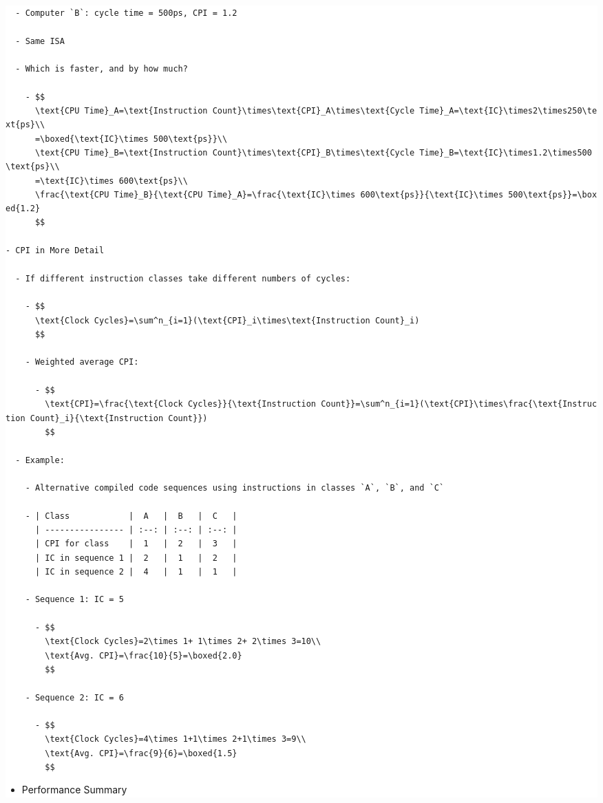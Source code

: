       - Computer `B`: cycle time = 500ps, CPI = 1.2

      - Same ISA

      - Which is faster, and by how much?

        - $$
          \text{CPU Time}_A=\text{Instruction Count}\times\text{CPI}_A\times\text{Cycle Time}_A=\text{IC}\times2\times250\text{ps}\\
          =\boxed{\text{IC}\times 500\text{ps}}\\
          \text{CPU Time}_B=\text{Instruction Count}\times\text{CPI}_B\times\text{Cycle Time}_B=\text{IC}\times1.2\times500\text{ps}\\
          =\text{IC}\times 600\text{ps}\\
          \frac{\text{CPU Time}_B}{\text{CPU Time}_A}=\frac{\text{IC}\times 600\text{ps}}{\text{IC}\times 500\text{ps}}=\boxed{1.2}
          $$

    - CPI in More Detail

      - If different instruction classes take different numbers of cycles:

        - $$
          \text{Clock Cycles}=\sum^n_{i=1}(\text{CPI}_i\times\text{Instruction Count}_i)
          $$

        - Weighted average CPI:

          - $$
            \text{CPI}=\frac{\text{Clock Cycles}}{\text{Instruction Count}}=\sum^n_{i=1}(\text{CPI}\times\frac{\text{Instruction Count}_i}{\text{Instruction Count}})
            $$

      - Example:

        - Alternative compiled code sequences using instructions in classes `A`, `B`, and `C`

        - | Class            |  A   |  B   |  C   |
          | ---------------- | :--: | :--: | :--: |
          | CPI for class    |  1   |  2   |  3   |
          | IC in sequence 1 |  2   |  1   |  2   |
          | IC in sequence 2 |  4   |  1   |  1   |

        - Sequence 1: IC = 5

          - $$
            \text{Clock Cycles}=2\times 1+ 1\times 2+ 2\times 3=10\\
            \text{Avg. CPI}=\frac{10}{5}=\boxed{2.0}
            $$

        - Sequence 2: IC = 6

          - $$
            \text{Clock Cycles}=4\times 1+1\times 2+1\times 3=9\\
            \text{Avg. CPI}=\frac{9}{6}=\boxed{1.5}
            $$

  - Performance Summary
